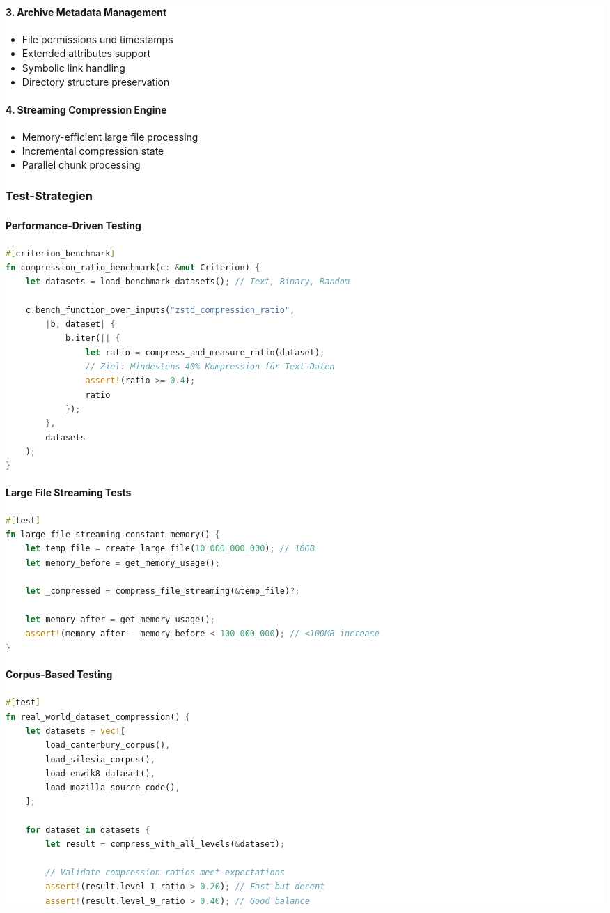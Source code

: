 #### 3. Archive Metadata Management
- File permissions und timestamps
- Extended attributes support
- Symbolic link handling
- Directory structure preservation

#### 4. Streaming Compression Engine
- Memory-efficient large file processing
- Incremental compression state
- Parallel chunk processing

### Test-Strategien

#### Performance-Driven Testing
```rust
#[criterion_benchmark]
fn compression_ratio_benchmark(c: &mut Criterion) {
    let datasets = load_benchmark_datasets(); // Text, Binary, Random
    
    c.bench_function_over_inputs("zstd_compression_ratio", 
        |b, dataset| {
            b.iter(|| {
                let ratio = compress_and_measure_ratio(dataset);
                // Ziel: Mindestens 40% Kompression für Text-Daten
                assert!(ratio >= 0.4);
                ratio
            });
        }, 
        datasets
    );
}
```

#### Large File Streaming Tests
```rust
#[test]
fn large_file_streaming_constant_memory() {
    let temp_file = create_large_file(10_000_000_000); // 10GB
    let memory_before = get_memory_usage();
    
    let _compressed = compress_file_streaming(&temp_file)?;
    
    let memory_after = get_memory_usage();
    assert!(memory_after - memory_before < 100_000_000); // <100MB increase
}
```

#### Corpus-Based Testing
```rust
#[test]
fn real_world_dataset_compression() {
    let datasets = vec![
        load_canterbury_corpus(),
        load_silesia_corpus(), 
        load_enwik8_dataset(),
        load_mozilla_source_code(),
    ];
    
    for dataset in datasets {
        let result = compress_with_all_levels(&dataset);
        
        // Validate compression ratios meet expectations
        assert!(result.level_1_ratio > 0.20); // Fast but decent
        assert!(result.level_9_ratio > 0.40); // Good balance
```